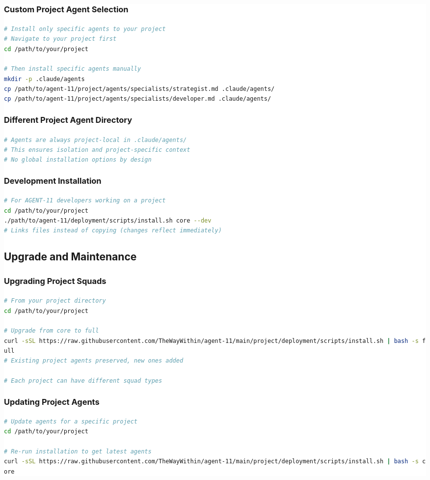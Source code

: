 ### Custom Project Agent Selection

```bash
# Install only specific agents to your project
# Navigate to your project first
cd /path/to/your/project

# Then install specific agents manually
mkdir -p .claude/agents
cp /path/to/agent-11/project/agents/specialists/strategist.md .claude/agents/
cp /path/to/agent-11/project/agents/specialists/developer.md .claude/agents/
```

### Different Project Agent Directory

```bash
# Agents are always project-local in .claude/agents/
# This ensures isolation and project-specific context
# No global installation options by design
```

### Development Installation

```bash
# For AGENT-11 developers working on a project
cd /path/to/your/project
./path/to/agent-11/deployment/scripts/install.sh core --dev
# Links files instead of copying (changes reflect immediately)
```

## Upgrade and Maintenance

### Upgrading Project Squads

```bash
# From your project directory
cd /path/to/your/project

# Upgrade from core to full
curl -sSL https://raw.githubusercontent.com/TheWayWithin/agent-11/main/project/deployment/scripts/install.sh | bash -s full
# Existing project agents preserved, new ones added

# Each project can have different squad types
```

### Updating Project Agents

```bash
# Update agents for a specific project
cd /path/to/your/project

# Re-run installation to get latest agents
curl -sSL https://raw.githubusercontent.com/TheWayWithin/agent-11/main/project/deployment/scripts/install.sh | bash -s core
```

